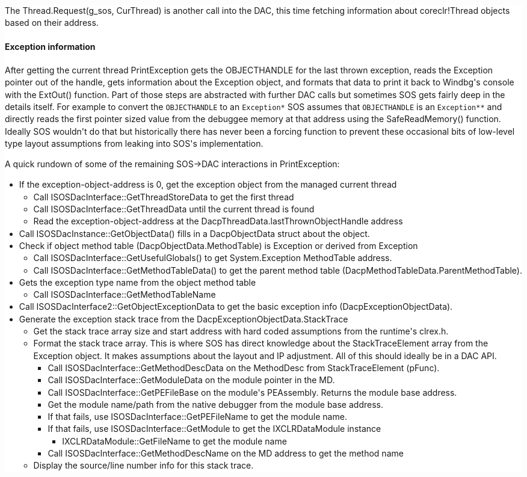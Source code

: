 The Thread.Request(g_sos, CurThread) is another call into the DAC, this time fetching information about coreclr!Thread objects based on their address.

#### Exception information

After getting the current thread PrintException gets the OBJECTHANDLE for the last thrown exception, reads the Exception pointer out of the handle, gets information about the Exception object, and formats that data to print it back to Windbg's console with the ExtOut() function. Part of those steps are abstracted with further DAC calls but sometimes SOS gets fairly deep in the details itself. For example to convert the `OBJECTHANDLE` to an `Exception*` SOS assumes that `OBJECTHANDLE` is an `Exception**` and directly reads the first pointer sized value from the debuggee memory at that address using the SafeReadMemory() function. Ideally SOS wouldn't do that but historically there has never been a forcing function to prevent these occasional bits of low-level type layout assumptions from leaking into SOS's implementation.

A quick rundown of some of the remaining SOS->DAC interactions in PrintException:

- If the exception-object-address is 0, get the exception object from the managed current thread
    - Call ISOSDacInterface::GetThreadStoreData to get the first thread
    - Call ISOSDacInterface::GetThreadData until the current thread is found
    - Read the exception-object-address at the DacpThreadData.lastThrownObjectHandle address
- Call ISOSDacInstance::GetObjectData(<exception-object-address>) fills in a DacpObjectData struct about the object.
- Check if object method table (DacpObjectData.MethodTable) is Exception or derived from Exception
    - Call ISOSDacInterface::GetUsefulGlobals() to get System.Exception MethodTable address.
    - Call ISOSDacInterface::GetMethodTableData() to get the parent method table (DacpMethodTableData.ParentMethodTable).
- Gets the exception type name from the object method table
    - Call ISOSDacInterface::GetMethodTableName
- Call ISOSDacInterface2::GetObjectExceptionData to get the basic exception info (DacpExceptionObjectData).
- Generate the exception stack trace from the DacpExceptionObjectData.StackTrace
    - Get the stack trace array size and start address with hard coded assumptions from the runtime's clrex.h.
    - Format the stack trace array. This is where SOS has direct knowledge about the StackTraceElement array from the Exception object. It makes assumptions about the layout and IP adjustment. All of this should ideally be in a DAC API.
        - Call ISOSDacInterface::GetMethodDescData on the MethodDesc from StackTraceElement (pFunc).
        - Call ISOSDacInterface::GetModuleData on the module pointer in the MD.
        - Call ISOSDacInterface::GetPEFileBase on the module's PEAssembly. Returns the module base address.
        - Get the module name/path from the native debugger from the module base address.
        - If that fails, use ISOSDacInterface::GetPEFileName to get the module name.
        - If that fails, use ISOSDacInterface::GetModule to get the IXCLRDataModule instance
            - IXCLRDataModule::GetFileName to get the module name
        - Call ISOSDacInterface::GetMethodDescName on the MD address to get the method name
    - Display the source/line number info for this stack trace.

